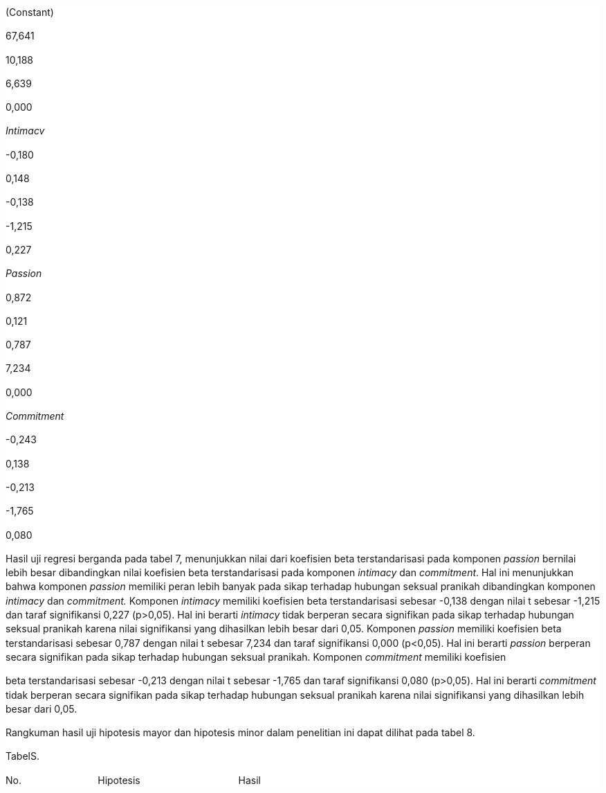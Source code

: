<tr><td style="vertical-align:bottom;">
<p><span class="font0">(Constant)</span></p></td><td style="vertical-align:bottom;">
<p><span class="font0">67,641</span></p></td><td style="vertical-align:bottom;">
<p><span class="font0">10,188</span></p></td><td style="vertical-align:top;"></td><td style="vertical-align:bottom;">
<p><span class="font0">6,639</span></p></td><td style="vertical-align:bottom;">
<p><span class="font0">0,000</span></p></td></tr>
<tr><td style="vertical-align:top;">
<p><span class="font0" style="font-style:italic;">Intimacv</span></p></td><td style="vertical-align:top;">
<p><span class="font0">-0,180</span></p></td><td style="vertical-align:top;">
<p><span class="font0">0,148</span></p></td><td style="vertical-align:top;">
<p><span class="font0">-0,138</span></p></td><td style="vertical-align:top;">
<p><span class="font0">-1,215</span></p></td><td style="vertical-align:top;">
<p><span class="font0">0,227</span></p></td></tr>
<tr><td style="vertical-align:top;">
<p><span class="font0" style="font-style:italic;">Passion</span></p></td><td style="vertical-align:top;">
<p><span class="font0">0,872</span></p></td><td style="vertical-align:top;">
<p><span class="font0">0,121</span></p></td><td style="vertical-align:top;">
<p><span class="font0">0,787</span></p></td><td style="vertical-align:top;">
<p><span class="font0">7,234</span></p></td><td style="vertical-align:top;">
<p><span class="font0">0,000</span></p></td></tr>
<tr><td style="vertical-align:bottom;">
<p><span class="font0" style="font-style:italic;">Commitment</span></p></td><td style="vertical-align:bottom;">
<p><span class="font0">-0,243</span></p></td><td style="vertical-align:bottom;">
<p><span class="font0">0,138</span></p></td><td style="vertical-align:bottom;">
<p><span class="font0">-0,213</span></p></td><td style="vertical-align:bottom;">
<p><span class="font0">-1,765</span></p></td><td style="vertical-align:bottom;">
<p><span class="font0">0,080</span></p></td></tr>
</table>
<p><span class="font2">Hasil uji regresi berganda pada tabel 7, menunjukkan nilai dari koefisien beta terstandarisasi pada komponen </span><span class="font2" style="font-style:italic;">passion</span><span class="font2"> bernilai lebih besar dibandingkan nilai koefisien beta terstandarisasi pada komponen </span><span class="font2" style="font-style:italic;">intimacy</span><span class="font2"> dan </span><span class="font2" style="font-style:italic;">commitment</span><span class="font2">. Hal ini menunjukkan bahwa komponen </span><span class="font2" style="font-style:italic;">passion</span><span class="font2"> memiliki peran lebih banyak pada sikap terhadap hubungan seksual pranikah dibandingkan komponen </span><span class="font2" style="font-style:italic;">intimacy</span><span class="font2"> dan </span><span class="font2" style="font-style:italic;">commitment. </span><span class="font2">Komponen </span><span class="font2" style="font-style:italic;">intimacy</span><span class="font2"> memiliki koefisien beta terstandarisasi sebesar -0,138 dengan nilai t sebesar -1,215 dan taraf signifikansi 0,227 (p&gt;0,05). Hal ini berarti </span><span class="font2" style="font-style:italic;">intimacy</span><span class="font2"> tidak berperan secara signifikan pada sikap terhadap hubungan seksual pranikah karena nilai signifikansi yang dihasilkan lebih besar dari 0,05. Komponen </span><span class="font2" style="font-style:italic;">passion</span><span class="font2"> memiliki koefisien beta terstandarisasi sebesar 0,787 dengan nilai t sebesar 7,234 dan taraf signifikansi 0,000 (p&lt;0,05). Hal ini berarti </span><span class="font2" style="font-style:italic;">passion </span><span class="font2">berperan secara signifikan pada sikap terhadap hubungan seksual pranikah. Komponen </span><span class="font2" style="font-style:italic;">commitment</span><span class="font2"> memiliki koefisien</span></p>
<p><span class="font2">beta terstandarisasi sebesar -0,213 dengan nilai t sebesar -1,765 dan taraf signifikansi 0,080 (p&gt;0,05). Hal ini berarti </span><span class="font2" style="font-style:italic;">commitment</span><span class="font2"> tidak berperan secara signifikan pada sikap terhadap hubungan seksual pranikah karena nilai signifikansi yang dihasilkan lebih besar dari 0,05.</span></p>
<p><span class="font2">Rangkuman hasil uji hipotesis mayor dan hipotesis minor dalam penelitian ini dapat dilihat pada tabel 8.</span></p>
<p><span class="font0">TabelS.</span></p>
<p><span class="font0">No. &nbsp;&nbsp;&nbsp;&nbsp;&nbsp;&nbsp;&nbsp;&nbsp;&nbsp;&nbsp;&nbsp;&nbsp;&nbsp;&nbsp;&nbsp;&nbsp;&nbsp;&nbsp;&nbsp;&nbsp;&nbsp;&nbsp;&nbsp;&nbsp;&nbsp;&nbsp;&nbsp;Hipotesis &nbsp;&nbsp;&nbsp;&nbsp;&nbsp;&nbsp;&nbsp;&nbsp;&nbsp;&nbsp;&nbsp;&nbsp;&nbsp;&nbsp;&nbsp;&nbsp;&nbsp;&nbsp;&nbsp;&nbsp;&nbsp;&nbsp;&nbsp;&nbsp;&nbsp;&nbsp;&nbsp;&nbsp;&nbsp;&nbsp;&nbsp;&nbsp;&nbsp;&nbsp;&nbsp;Hasil</span></p>